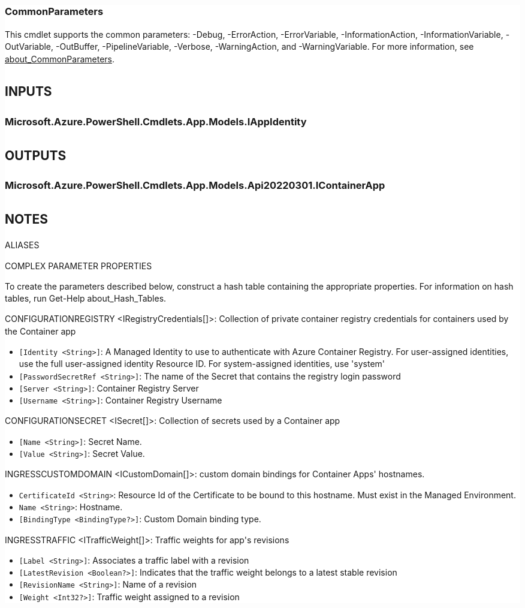 ### CommonParameters
This cmdlet supports the common parameters: -Debug, -ErrorAction, -ErrorVariable, -InformationAction, -InformationVariable, -OutVariable, -OutBuffer, -PipelineVariable, -Verbose, -WarningAction, and -WarningVariable. For more information, see [about_CommonParameters](http://go.microsoft.com/fwlink/?LinkID=113216).

## INPUTS

### Microsoft.Azure.PowerShell.Cmdlets.App.Models.IAppIdentity

## OUTPUTS

### Microsoft.Azure.PowerShell.Cmdlets.App.Models.Api20220301.IContainerApp

## NOTES

ALIASES

COMPLEX PARAMETER PROPERTIES

To create the parameters described below, construct a hash table containing the appropriate properties. For information on hash tables, run Get-Help about_Hash_Tables.


CONFIGURATIONREGISTRY <IRegistryCredentials[]>: Collection of private container registry credentials for containers used by the Container app
  - `[Identity <String>]`: A Managed Identity to use to authenticate with Azure Container Registry. For user-assigned identities, use the full user-assigned identity Resource ID. For system-assigned identities, use 'system'
  - `[PasswordSecretRef <String>]`: The name of the Secret that contains the registry login password
  - `[Server <String>]`: Container Registry Server
  - `[Username <String>]`: Container Registry Username

CONFIGURATIONSECRET <ISecret[]>: Collection of secrets used by a Container app
  - `[Name <String>]`: Secret Name.
  - `[Value <String>]`: Secret Value.

INGRESSCUSTOMDOMAIN <ICustomDomain[]>: custom domain bindings for Container Apps' hostnames.
  - `CertificateId <String>`: Resource Id of the Certificate to be bound to this hostname. Must exist in the Managed Environment.
  - `Name <String>`: Hostname.
  - `[BindingType <BindingType?>]`: Custom Domain binding type.

INGRESSTRAFFIC <ITrafficWeight[]>: Traffic weights for app's revisions
  - `[Label <String>]`: Associates a traffic label with a revision
  - `[LatestRevision <Boolean?>]`: Indicates that the traffic weight belongs to a latest stable revision
  - `[RevisionName <String>]`: Name of a revision
  - `[Weight <Int32?>]`: Traffic weight assigned to a revision

